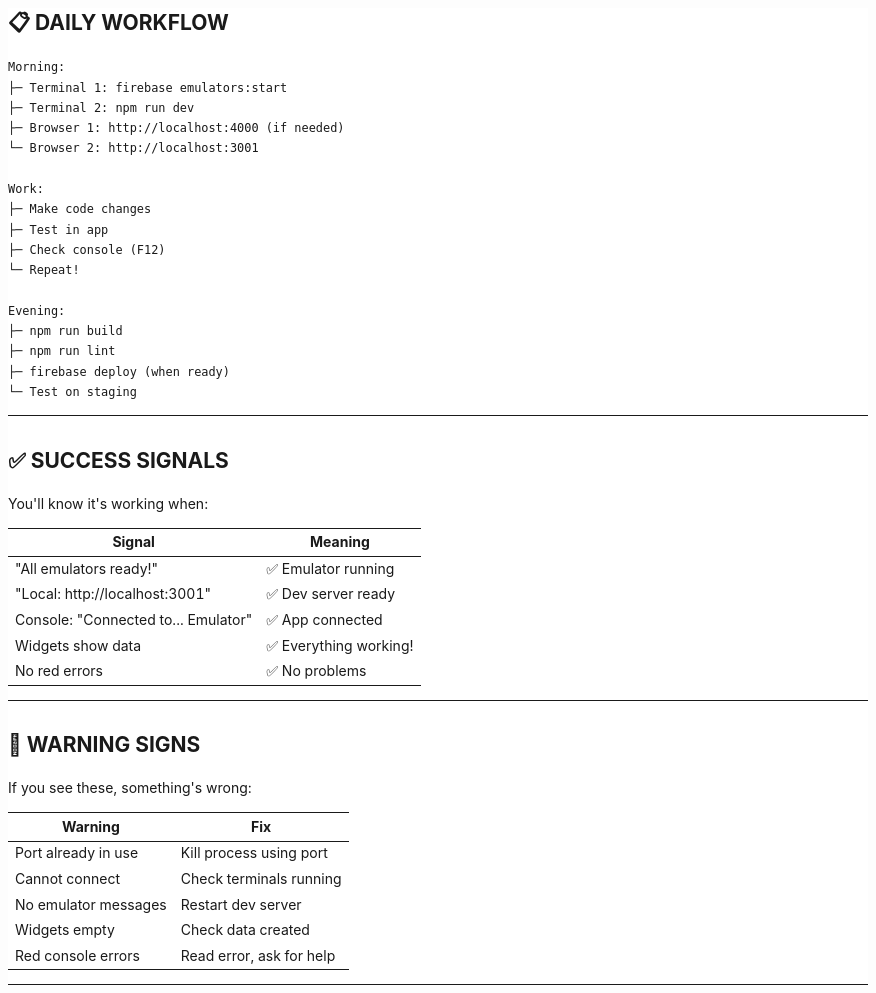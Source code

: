 
## 📋 DAILY WORKFLOW

```
Morning:
├─ Terminal 1: firebase emulators:start
├─ Terminal 2: npm run dev
├─ Browser 1: http://localhost:4000 (if needed)
└─ Browser 2: http://localhost:3001

Work:
├─ Make code changes
├─ Test in app
├─ Check console (F12)
└─ Repeat!

Evening:
├─ npm run build
├─ npm run lint
├─ firebase deploy (when ready)
└─ Test on staging
```

---

## ✅ SUCCESS SIGNALS

You'll know it's working when:

| Signal | Meaning |
|--------|---------|
| "All emulators ready!" | ✅ Emulator running |
| "Local: http://localhost:3001" | ✅ Dev server ready |
| Console: "Connected to... Emulator" | ✅ App connected |
| Widgets show data | ✅ Everything working! |
| No red errors | ✅ No problems |

---

## 🚫 WARNING SIGNS

If you see these, something's wrong:

| Warning | Fix |
|---------|-----|
| Port already in use | Kill process using port |
| Cannot connect | Check terminals running |
| No emulator messages | Restart dev server |
| Widgets empty | Check data created |
| Red console errors | Read error, ask for help |

---